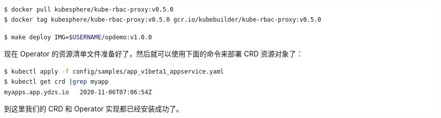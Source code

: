 ```
$ docker pull kubesphere/kube-rbac-proxy:v0.5.0
$ docker tag kubesphere/kube-rbac-proxy:v0.5.0 gcr.io/kubebuilder/kube-rbac-proxy:v0.5.0
```

```bash
$ make deploy IMG=$USERNAME/opdemo:v1.0.0
```

现在 Operator 的资源清单文件准备好了，然后就可以使用下面的命令来部署 CRD 资源对象了：

```bash
$ kubectl apply -f config/samples/app_v1beta1_appservice.yaml
$ kubectl get crd |grep myapp
myapps.app.ydzs.io   2020-11-06T07:06:54Z
```

到这里我们的 CRD 和 Operator 实现都已经安装成功了。
